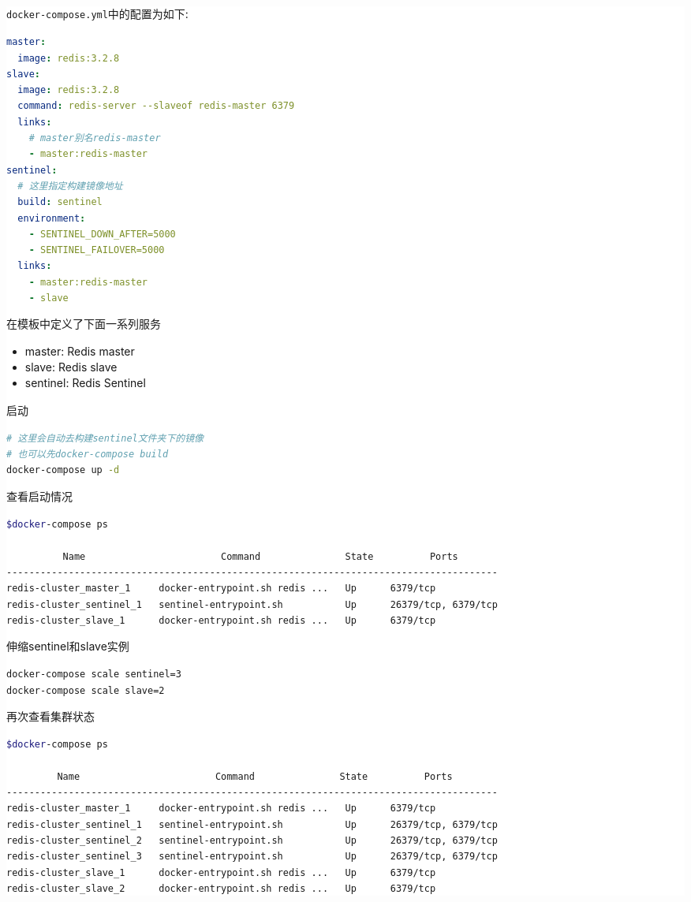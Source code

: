 `docker-compose.yml`中的配置为如下:
```yaml
master:
  image: redis:3.2.8
slave:
  image: redis:3.2.8
  command: redis-server --slaveof redis-master 6379
  links:
    # master别名redis-master
    - master:redis-master
sentinel:
  # 这里指定构建镜像地址
  build: sentinel
  environment:
    - SENTINEL_DOWN_AFTER=5000
    - SENTINEL_FAILOVER=5000    
  links:
    - master:redis-master
    - slave
```

在模板中定义了下面一系列服务
- master: Redis master
- slave: Redis slave
- sentinel: Redis Sentinel

启动
```bash
# 这里会自动去构建sentinel文件夹下的镜像
# 也可以先docker-compose build
docker-compose up -d
```

查看启动情况
```bash
$docker-compose ps

          Name                        Command               State          Ports       
---------------------------------------------------------------------------------------
redis-cluster_master_1     docker-entrypoint.sh redis ...   Up      6379/tcp           
redis-cluster_sentinel_1   sentinel-entrypoint.sh           Up      26379/tcp, 6379/tcp
redis-cluster_slave_1      docker-entrypoint.sh redis ...   Up      6379/tcp   
```

伸缩sentinel和slave实例
```bash
docker-compose scale sentinel=3
docker-compose scale slave=2
```

再次查看集群状态
```bash
$docker-compose ps

         Name                        Command               State          Ports       
---------------------------------------------------------------------------------------
redis-cluster_master_1     docker-entrypoint.sh redis ...   Up      6379/tcp           
redis-cluster_sentinel_1   sentinel-entrypoint.sh           Up      26379/tcp, 6379/tcp
redis-cluster_sentinel_2   sentinel-entrypoint.sh           Up      26379/tcp, 6379/tcp
redis-cluster_sentinel_3   sentinel-entrypoint.sh           Up      26379/tcp, 6379/tcp
redis-cluster_slave_1      docker-entrypoint.sh redis ...   Up      6379/tcp           
redis-cluster_slave_2      docker-entrypoint.sh redis ...   Up      6379/tcp     
```
